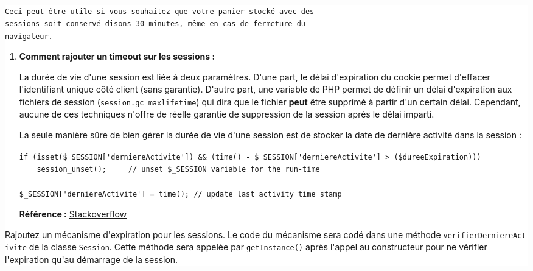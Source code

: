 	Ceci peut être utile si vous souhaitez que votre panier stocké avec des
	sessions soit conservé disons 30 minutes, même en cas de fermeture du
	navigateur.

1.  **Comment rajouter un timeout sur les sessions :**

	La durée de vie d'une session est liée à deux paramètres. D'une part, le
	délai d'expiration du cookie permet d'effacer l'identifiant unique côté
	client (sans garantie). D'autre part, une variable de PHP permet de définir
	un délai d'expiration aux fichiers de session (`session.gc_maxlifetime`) qui
	dira que le fichier **peut** être supprimé à partir d'un certain
	délai. Cependant, aucune de ces techniques n'offre de réelle garantie de
	suppression de la session après le délai imparti.

	La seule manière sûre de bien gérer la durée de vie d'une session est de
	stocker la date de dernière activité dans la session :
	
    ```php?start_inline=1
    if (isset($_SESSION['derniereActivite']) && (time() - $_SESSION['derniereActivite'] > ($dureeExpiration)))
        session_unset();     // unset $_SESSION variable for the run-time

    $_SESSION['derniereActivite'] = time(); // update last activity time stamp
    ```
    
    <!-- Ancien code : Problèmes : 
    * Ce qu'on écrit dans $_SESSION n'est plus enregistré après session_detroy()
      -> rajouter un session_start() ?
    * Problème aussi avec détruire : l'utilisateur qui a déjà récupéré une session avec getInstance
      se retrouve avec une session qui ne marche pas *sans le savoir*
      -> Tant pis pour lui, il le sait quand il appelle detruire ?
    ```php?start_inline=1
    if (isset($_SESSION['derniereActivite']) && (time() - $_SESSION['derniereActivite'] > (30*60))) {
        // if last request was more than 30 minutes ago
        session_unset();     // unset $_SESSION variable for the run-time 
        session_destroy();   // destroy session data in storage
    } else {
        $_SESSION['derniereActivite'] = time(); // update last activity time stamp
    }
    ``` -->

	<!-- Nous recommandons de mettre un délai d'expiration correspondant au cookie
    d'identifiant de session à l'aide de la méthode
    [`session_set_cookie_params`](https://www.php.net/manual/fr/function.session-set-cookie-params.php). -->
    
    **Référence :** [Stackoverflow](http://stackoverflow.com/questions/520237/how-do-i-expire-a-php-session-after-30-minutes)



<div class="exercise">

Rajoutez un mécanisme d'expiration pour les sessions. Le code du mécanisme sera
codé dans une méthode `verifierDerniereActivite` de la classe `Session`. Cette méthode sera appelée par `getInstance()` après l'appel au constructeur pour ne vérifier l'expiration qu'au démarrage de la session.
